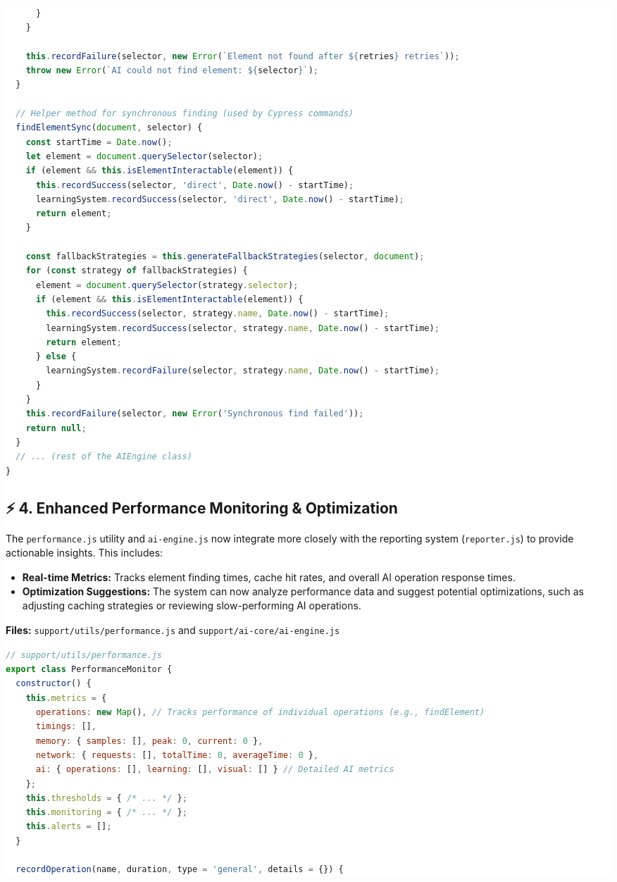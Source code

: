 ```javascript
      }
    }

    this.recordFailure(selector, new Error(`Element not found after ${retries} retries`));
    throw new Error(`AI could not find element: ${selector}`);
  }

  // Helper method for synchronous finding (used by Cypress commands)
  findElementSync(document, selector) {
    const startTime = Date.now();
    let element = document.querySelector(selector);
    if (element && this.isElementInteractable(element)) {
      this.recordSuccess(selector, 'direct', Date.now() - startTime);
      learningSystem.recordSuccess(selector, 'direct', Date.now() - startTime);
      return element;
    }

    const fallbackStrategies = this.generateFallbackStrategies(selector, document);
    for (const strategy of fallbackStrategies) {
      element = document.querySelector(strategy.selector);
      if (element && this.isElementInteractable(element)) {
        this.recordSuccess(selector, strategy.name, Date.now() - startTime);
        learningSystem.recordSuccess(selector, strategy.name, Date.now() - startTime);
        return element;
      } else {
        learningSystem.recordFailure(selector, strategy.name, Date.now() - startTime);
      }
    }
    this.recordFailure(selector, new Error('Synchronous find failed'));
    return null;
  }
  // ... (rest of the AIEngine class)
}
```

## ⚡ 4. Enhanced Performance Monitoring & Optimization

The `performance.js` utility and `ai-engine.js` now integrate more closely with the reporting system (`reporter.js`) to provide actionable insights. This includes:

- **Real-time Metrics:** Tracks element finding times, cache hit rates, and overall AI operation response times.
- **Optimization Suggestions:** The system can now analyze performance data and suggest potential optimizations, such as adjusting caching strategies or reviewing slow-performing AI operations.

**Files:** `support/utils/performance.js` and `support/ai-core/ai-engine.js`

```javascript
// support/utils/performance.js
export class PerformanceMonitor {
  constructor() {
    this.metrics = {
      operations: new Map(), // Tracks performance of individual operations (e.g., findElement)
      timings: [],
      memory: { samples: [], peak: 0, current: 0 },
      network: { requests: [], totalTime: 0, averageTime: 0 },
      ai: { operations: [], learning: [], visual: [] } // Detailed AI metrics
    };
    this.thresholds = { /* ... */ };
    this.monitoring = { /* ... */ };
    this.alerts = [];
  }

  recordOperation(name, duration, type = 'general', details = {}) {
```